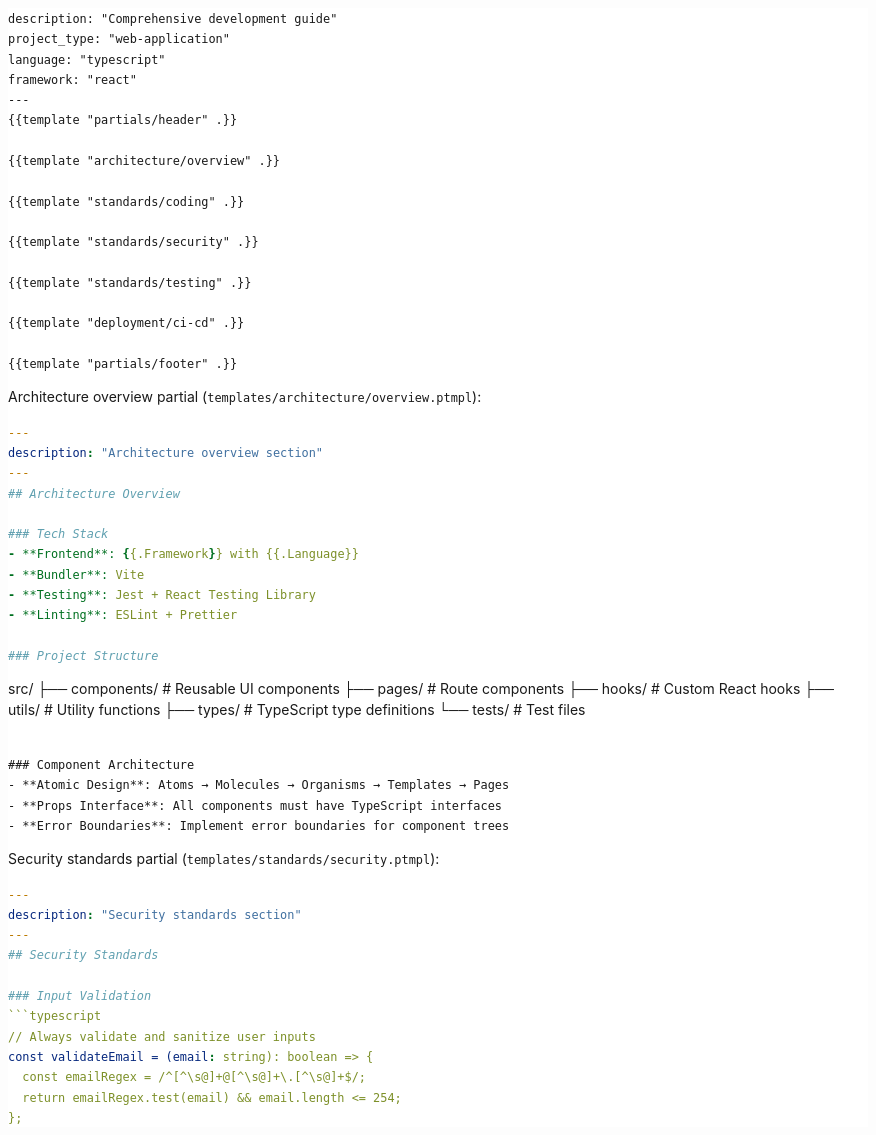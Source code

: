 ```
description: "Comprehensive development guide"
project_type: "web-application"
language: "typescript"
framework: "react"
---
{{template "partials/header" .}}

{{template "architecture/overview" .}}

{{template "standards/coding" .}}

{{template "standards/security" .}}

{{template "standards/testing" .}}

{{template "deployment/ci-cd" .}}

{{template "partials/footer" .}}
```

Architecture overview partial (`templates/architecture/overview.ptmpl`):
```yaml
---
description: "Architecture overview section"
---
## Architecture Overview

### Tech Stack
- **Frontend**: {{.Framework}} with {{.Language}}
- **Bundler**: Vite
- **Testing**: Jest + React Testing Library
- **Linting**: ESLint + Prettier

### Project Structure
```
src/
├── components/     # Reusable UI components
├── pages/         # Route components
├── hooks/         # Custom React hooks
├── utils/         # Utility functions
├── types/         # TypeScript type definitions
└── tests/         # Test files
```

### Component Architecture
- **Atomic Design**: Atoms → Molecules → Organisms → Templates → Pages
- **Props Interface**: All components must have TypeScript interfaces
- **Error Boundaries**: Implement error boundaries for component trees
```

Security standards partial (`templates/standards/security.ptmpl`):
```yaml
---
description: "Security standards section"
---
## Security Standards

### Input Validation
```typescript
// Always validate and sanitize user inputs
const validateEmail = (email: string): boolean => {
  const emailRegex = /^[^\s@]+@[^\s@]+\.[^\s@]+$/;
  return emailRegex.test(email) && email.length <= 254;
};

```